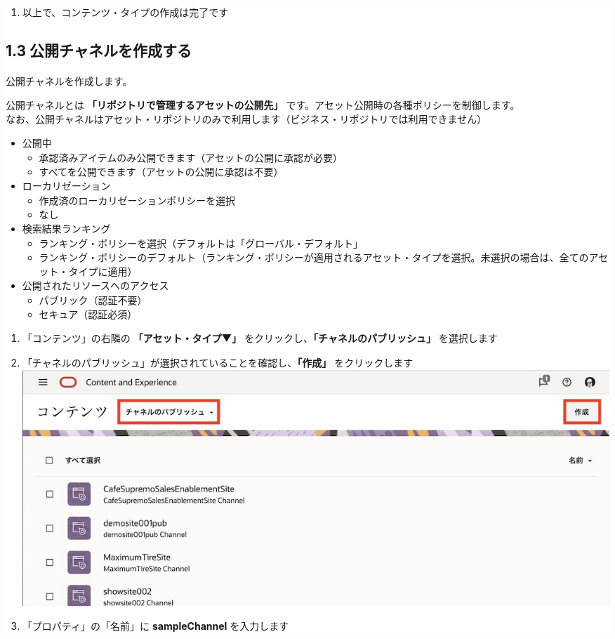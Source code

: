 1. 以上で、コンテンツ・タイプの作成は完了です



## 1.3 公開チャネルを作成する

公開チャネルを作成します。

公開チャネルとは **「リポジトリで管理するアセットの公開先」** です。アセット公開時の各種ポリシーを制御します。  
なお、公開チャネルはアセット・リポジトリのみで利用します（ビジネス・リポジトリでは利用できません）

- 公開中
    - 承認済みアイテムのみ公開できます（アセットの公開に承認が必要）
    - すべてを公開できます（アセットの公開に承認は不要）
- ローカリゼーション
    - 作成済のローカリゼーションポリシーを選択
    - なし
- 検索結果ランキング
    - ランキング・ポリシーを選択（デフォルトは「グローバル・デフォルト」
    - ランキング・ポリシーのデフォルト（ランキング・ポリシーが適用されるアセット・タイプを選択。未選択の場合は、全てのアセット・タイプに適用）
- 公開されたリソースへのアクセス
    - パブリック（認証不要）
    - セキュア（認証必須）


1. 「コンテンツ」の右隣の **「アセット・タイプ▼」** をクリックし、**「チャネルのパブリッシュ」** を選択します

1. 「チャネルのパブリッシュ」が選択されていることを確認し、**「作成」** をクリックします
    ![画像](022.jpg)

1. 「プロパティ」の「名前」に **sampleChannel** を入力します